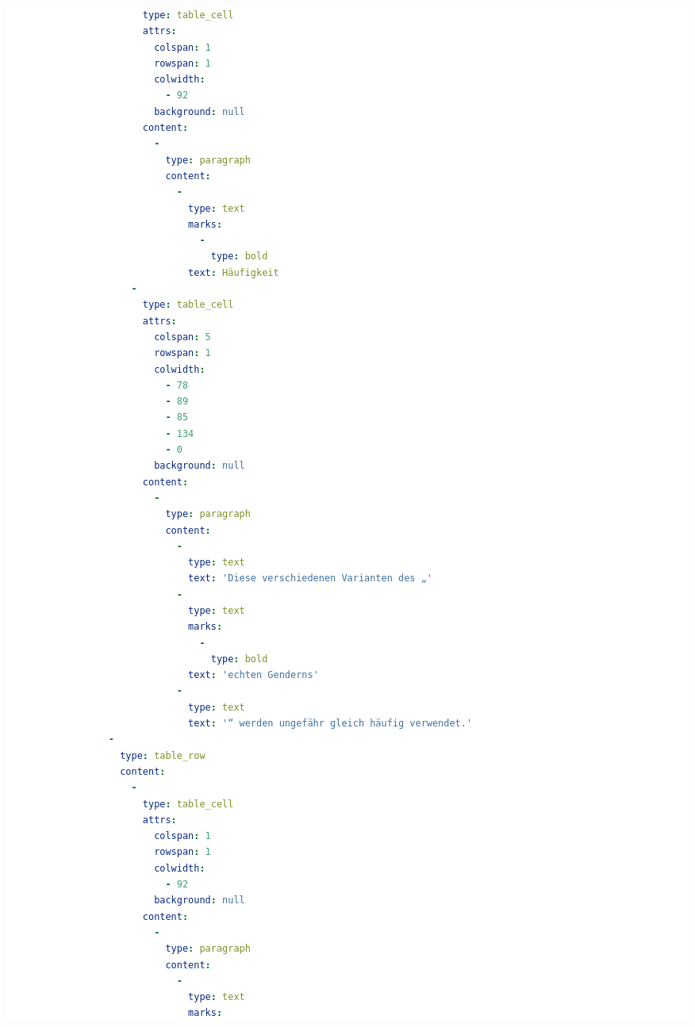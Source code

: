 ```yaml
                        type: table_cell
                        attrs:
                          colspan: 1
                          rowspan: 1
                          colwidth:
                            - 92
                          background: null
                        content:
                          -
                            type: paragraph
                            content:
                              -
                                type: text
                                marks:
                                  -
                                    type: bold
                                text: Häufigkeit
                      -
                        type: table_cell
                        attrs:
                          colspan: 5
                          rowspan: 1
                          colwidth:
                            - 78
                            - 89
                            - 85
                            - 134
                            - 0
                          background: null
                        content:
                          -
                            type: paragraph
                            content:
                              -
                                type: text
                                text: 'Diese verschiedenen Varianten des „'
                              -
                                type: text
                                marks:
                                  -
                                    type: bold
                                text: 'echten Genderns'
                              -
                                type: text
                                text: '“ werden ungefähr gleich häufig verwendet.'
                  -
                    type: table_row
                    content:
                      -
                        type: table_cell
                        attrs:
                          colspan: 1
                          rowspan: 1
                          colwidth:
                            - 92
                          background: null
                        content:
                          -
                            type: paragraph
                            content:
                              -
                                type: text
                                marks:
```